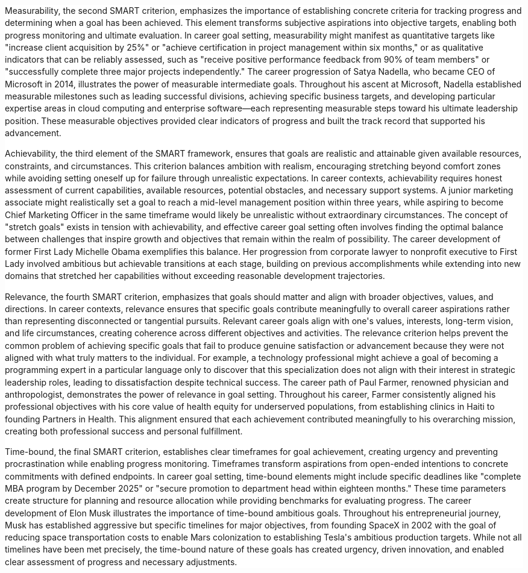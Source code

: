 Measurability, the second SMART criterion, emphasizes the importance of establishing concrete criteria for tracking progress and determining when a goal has been achieved. This element transforms subjective aspirations into objective targets, enabling both progress monitoring and ultimate evaluation. In career goal setting, measurability might manifest as quantitative targets like "increase client acquisition by 25%" or "achieve certification in project management within six months," or as qualitative indicators that can be reliably assessed, such as "receive positive performance feedback from 90% of team members" or "successfully complete three major projects independently." The career progression of Satya Nadella, who became CEO of Microsoft in 2014, illustrates the power of measurable intermediate goals. Throughout his ascent at Microsoft, Nadella established measurable milestones such as leading successful divisions, achieving specific business targets, and developing particular expertise areas in cloud computing and enterprise software—each representing measurable steps toward his ultimate leadership position. These measurable objectives provided clear indicators of progress and built the track record that supported his advancement.

Achievability, the third element of the SMART framework, ensures that goals are realistic and attainable given available resources, constraints, and circumstances. This criterion balances ambition with realism, encouraging stretching beyond comfort zones while avoiding setting oneself up for failure through unrealistic expectations. In career contexts, achievability requires honest assessment of current capabilities, available resources, potential obstacles, and necessary support systems. A junior marketing associate might realistically set a goal to reach a mid-level management position within three years, while aspiring to become Chief Marketing Officer in the same timeframe would likely be unrealistic without extraordinary circumstances. The concept of "stretch goals" exists in tension with achievability, and effective career goal setting often involves finding the optimal balance between challenges that inspire growth and objectives that remain within the realm of possibility. The career development of former First Lady Michelle Obama exemplifies this balance. Her progression from corporate lawyer to nonprofit executive to First Lady involved ambitious but achievable transitions at each stage, building on previous accomplishments while extending into new domains that stretched her capabilities without exceeding reasonable development trajectories.

Relevance, the fourth SMART criterion, emphasizes that goals should matter and align with broader objectives, values, and directions. In career contexts, relevance ensures that specific goals contribute meaningfully to overall career aspirations rather than representing disconnected or tangential pursuits. Relevant career goals align with one's values, interests, long-term vision, and life circumstances, creating coherence across different objectives and activities. The relevance criterion helps prevent the common problem of achieving specific goals that fail to produce genuine satisfaction or advancement because they were not aligned with what truly matters to the individual. For example, a technology professional might achieve a goal of becoming a programming expert in a particular language only to discover that this specialization does not align with their interest in strategic leadership roles, leading to dissatisfaction despite technical success. The career path of Paul Farmer, renowned physician and anthropologist, demonstrates the power of relevance in goal setting. Throughout his career, Farmer consistently aligned his professional objectives with his core value of health equity for underserved populations, from establishing clinics in Haiti to founding Partners in Health. This alignment ensured that each achievement contributed meaningfully to his overarching mission, creating both professional success and personal fulfillment.

Time-bound, the final SMART criterion, establishes clear timeframes for goal achievement, creating urgency and preventing procrastination while enabling progress monitoring. Timeframes transform aspirations from open-ended intentions to concrete commitments with defined endpoints. In career goal setting, time-bound elements might include specific deadlines like "complete MBA program by December 2025" or "secure promotion to department head within eighteen months." These time parameters create structure for planning and resource allocation while providing benchmarks for evaluating progress. The career development of Elon Musk illustrates the importance of time-bound ambitious goals. Throughout his entrepreneurial journey, Musk has established aggressive but specific timelines for major objectives, from founding SpaceX in 2002 with the goal of reducing space transportation costs to enable Mars colonization to establishing Tesla's ambitious production targets. While not all timelines have been met precisely, the time-bound nature of these goals has created urgency, driven innovation, and enabled clear assessment of progress and necessary adjustments.
